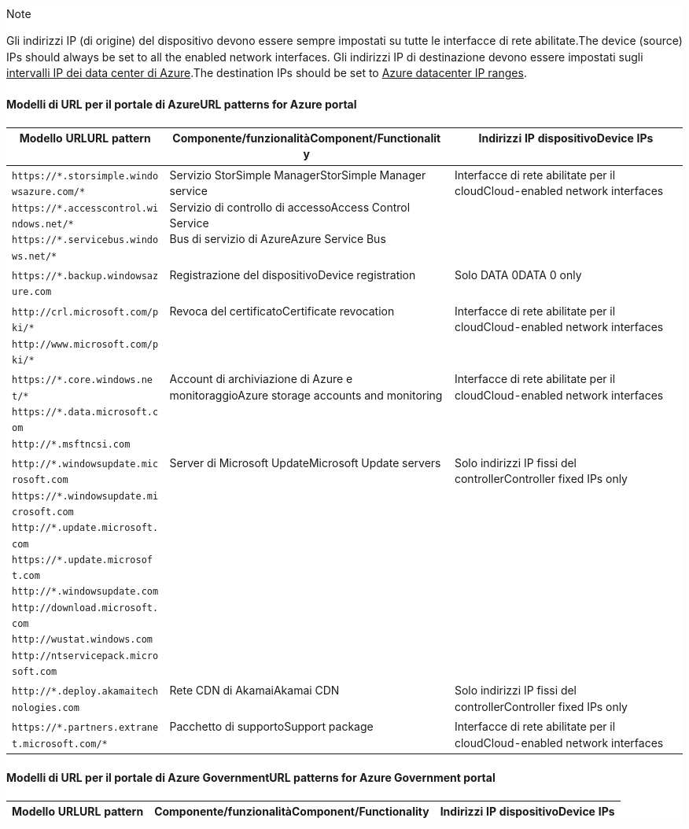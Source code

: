> [!NOTE]
> <span data-ttu-id="59d2c-230">Gli indirizzi IP (di origine) del dispositivo devono essere sempre impostati su tutte le interfacce di rete abilitate.</span><span class="sxs-lookup"><span data-stu-id="59d2c-230">The device (source) IPs should always be set to all the enabled network interfaces.</span></span> <span data-ttu-id="59d2c-231">Gli indirizzi IP di destinazione devono essere impostati sugli [intervalli IP dei data center di Azure](https://www.microsoft.com/en-us/download/confirmation.aspx?id=41653).</span><span class="sxs-lookup"><span data-stu-id="59d2c-231">The destination IPs should be set to [Azure datacenter IP ranges](https://www.microsoft.com/en-us/download/confirmation.aspx?id=41653).</span></span>
> 
> 

#### <a name="url-patterns-for-azure-portal"></a><span data-ttu-id="59d2c-232">Modelli di URL per il portale di Azure</span><span class="sxs-lookup"><span data-stu-id="59d2c-232">URL patterns for Azure portal</span></span>
| <span data-ttu-id="59d2c-233">Modello URL</span><span class="sxs-lookup"><span data-stu-id="59d2c-233">URL pattern</span></span> | <span data-ttu-id="59d2c-234">Componente/funzionalità</span><span class="sxs-lookup"><span data-stu-id="59d2c-234">Component/Functionality</span></span> | <span data-ttu-id="59d2c-235">Indirizzi IP dispositivo</span><span class="sxs-lookup"><span data-stu-id="59d2c-235">Device IPs</span></span> |
| --- | --- | --- |
| `https://*.storsimple.windowsazure.com/*`<br>`https://*.accesscontrol.windows.net/*`<br>`https://*.servicebus.windows.net/*` |<span data-ttu-id="59d2c-236">Servizio StorSimple Manager</span><span class="sxs-lookup"><span data-stu-id="59d2c-236">StorSimple Manager service</span></span><br><span data-ttu-id="59d2c-237">Servizio di controllo di accesso</span><span class="sxs-lookup"><span data-stu-id="59d2c-237">Access Control Service</span></span><br><span data-ttu-id="59d2c-238">Bus di servizio di Azure</span><span class="sxs-lookup"><span data-stu-id="59d2c-238">Azure Service Bus</span></span> |<span data-ttu-id="59d2c-239">Interfacce di rete abilitate per il cloud</span><span class="sxs-lookup"><span data-stu-id="59d2c-239">Cloud-enabled network interfaces</span></span> |
| `https://*.backup.windowsazure.com` |<span data-ttu-id="59d2c-240">Registrazione del dispositivo</span><span class="sxs-lookup"><span data-stu-id="59d2c-240">Device registration</span></span> |<span data-ttu-id="59d2c-241">Solo DATA 0</span><span class="sxs-lookup"><span data-stu-id="59d2c-241">DATA 0 only</span></span> |
| `http://crl.microsoft.com/pki/*`<br>`http://www.microsoft.com/pki/*` |<span data-ttu-id="59d2c-242">Revoca del certificato</span><span class="sxs-lookup"><span data-stu-id="59d2c-242">Certificate revocation</span></span> |<span data-ttu-id="59d2c-243">Interfacce di rete abilitate per il cloud</span><span class="sxs-lookup"><span data-stu-id="59d2c-243">Cloud-enabled network interfaces</span></span> |
| `https://*.core.windows.net/*` <br>`https://*.data.microsoft.com`<br>`http://*.msftncsi.com` |<span data-ttu-id="59d2c-244">Account di archiviazione di Azure e monitoraggio</span><span class="sxs-lookup"><span data-stu-id="59d2c-244">Azure storage accounts and monitoring</span></span> |<span data-ttu-id="59d2c-245">Interfacce di rete abilitate per il cloud</span><span class="sxs-lookup"><span data-stu-id="59d2c-245">Cloud-enabled network interfaces</span></span> |
| `http://*.windowsupdate.microsoft.com`<br>`https://*.windowsupdate.microsoft.com`<br>`http://*.update.microsoft.com`<br> `https://*.update.microsoft.com`<br>`http://*.windowsupdate.com`<br>`http://download.microsoft.com`<br>`http://wustat.windows.com`<br>`http://ntservicepack.microsoft.com` |<span data-ttu-id="59d2c-246">Server di Microsoft Update</span><span class="sxs-lookup"><span data-stu-id="59d2c-246">Microsoft Update servers</span></span><br> |<span data-ttu-id="59d2c-247">Solo indirizzi IP fissi del controller</span><span class="sxs-lookup"><span data-stu-id="59d2c-247">Controller fixed IPs only</span></span> |
| `http://*.deploy.akamaitechnologies.com` |<span data-ttu-id="59d2c-248">Rete CDN di Akamai</span><span class="sxs-lookup"><span data-stu-id="59d2c-248">Akamai CDN</span></span> |<span data-ttu-id="59d2c-249">Solo indirizzi IP fissi del controller</span><span class="sxs-lookup"><span data-stu-id="59d2c-249">Controller fixed IPs only</span></span> |
| `https://*.partners.extranet.microsoft.com/*` |<span data-ttu-id="59d2c-250">Pacchetto di supporto</span><span class="sxs-lookup"><span data-stu-id="59d2c-250">Support package</span></span> |<span data-ttu-id="59d2c-251">Interfacce di rete abilitate per il cloud</span><span class="sxs-lookup"><span data-stu-id="59d2c-251">Cloud-enabled network interfaces</span></span> |

#### <a name="url-patterns-for-azure-government-portal"></a><span data-ttu-id="59d2c-252">Modelli di URL per il portale di Azure Government</span><span class="sxs-lookup"><span data-stu-id="59d2c-252">URL patterns for Azure Government portal</span></span>
| <span data-ttu-id="59d2c-253">Modello URL</span><span class="sxs-lookup"><span data-stu-id="59d2c-253">URL pattern</span></span> | <span data-ttu-id="59d2c-254">Componente/funzionalità</span><span class="sxs-lookup"><span data-stu-id="59d2c-254">Component/Functionality</span></span> | <span data-ttu-id="59d2c-255">Indirizzi IP dispositivo</span><span class="sxs-lookup"><span data-stu-id="59d2c-255">Device IPs</span></span> |
| --- | --- | --- |

[1]: https://technet.microsoft.com/library/cc731844(v=WS.10).aspx